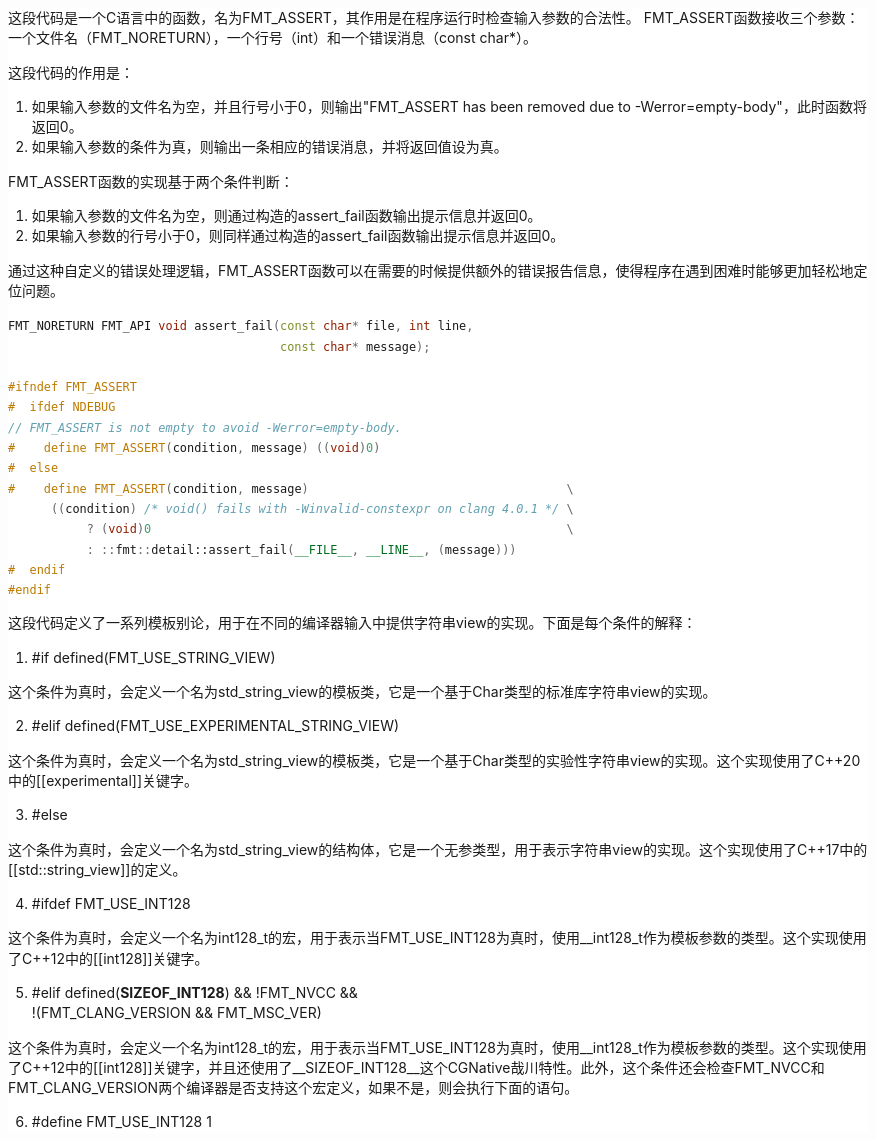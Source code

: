 这段代码是一个C语言中的函数，名为FMT_ASSERT，其作用是在程序运行时检查输入参数的合法性。 FMT_ASSERT函数接收三个参数：一个文件名（FMT_NORETURN），一个行号（int）和一个错误消息（const char*）。

这段代码的作用是：

1. 如果输入参数的文件名为空，并且行号小于0，则输出"FMT_ASSERT has been removed due to -Werror=empty-body"，此时函数将返回0。
2. 如果输入参数的条件为真，则输出一条相应的错误消息，并将返回值设为真。

FMT_ASSERT函数的实现基于两个条件判断：

1. 如果输入参数的文件名为空，则通过构造的assert_fail函数输出提示信息并返回0。
2. 如果输入参数的行号小于0，则同样通过构造的assert_fail函数输出提示信息并返回0。

通过这种自定义的错误处理逻辑，FMT_ASSERT函数可以在需要的时候提供额外的错误报告信息，使得程序在遇到困难时能够更加轻松地定位问题。


```cpp
FMT_NORETURN FMT_API void assert_fail(const char* file, int line,
                                      const char* message);

#ifndef FMT_ASSERT
#  ifdef NDEBUG
// FMT_ASSERT is not empty to avoid -Werror=empty-body.
#    define FMT_ASSERT(condition, message) ((void)0)
#  else
#    define FMT_ASSERT(condition, message)                                    \
      ((condition) /* void() fails with -Winvalid-constexpr on clang 4.0.1 */ \
           ? (void)0                                                          \
           : ::fmt::detail::assert_fail(__FILE__, __LINE__, (message)))
#  endif
#endif

```

这段代码定义了一系列模板别论，用于在不同的编译器输入中提供字符串view的实现。下面是每个条件的解释：

1. #if defined(FMT_USE_STRING_VIEW)

这个条件为真时，会定义一个名为std_string_view的模板类，它是一个基于Char类型的标准库字符串view的实现。

2. #elif defined(FMT_USE_EXPERIMENTAL_STRING_VIEW)

这个条件为真时，会定义一个名为std_string_view的模板类，它是一个基于Char类型的实验性字符串view的实现。这个实现使用了C++20中的[[experimental]]关键字。

3. #else

这个条件为真时，会定义一个名为std_string_view的结构体，它是一个无参类型，用于表示字符串view的实现。这个实现使用了C++17中的[[std::string_view]]的定义。

4. #ifdef FMT_USE_INT128

这个条件为真时，会定义一个名为int128_t的宏，用于表示当FMT_USE_INT128为真时，使用__int128_t作为模板参数的类型。这个实现使用了C++12中的[[int128]]关键字。

5. #elif defined(__SIZEOF_INT128__) && !FMT_NVCC && \
   !(FMT_CLANG_VERSION && FMT_MSC_VER)

这个条件为真时，会定义一个名为int128_t的宏，用于表示当FMT_USE_INT128为真时，使用__int128_t作为模板参数的类型。这个实现使用了C++12中的[[int128]]关键字，并且还使用了__SIZEOF_INT128__这个CGNative哉川特性。此外，这个条件还会检查FMT_NVCC和FMT_CLANG_VERSION两个编译器是否支持这个宏定义，如果不是，则会执行下面的语句。

6. #define FMT_USE_INT128 1
